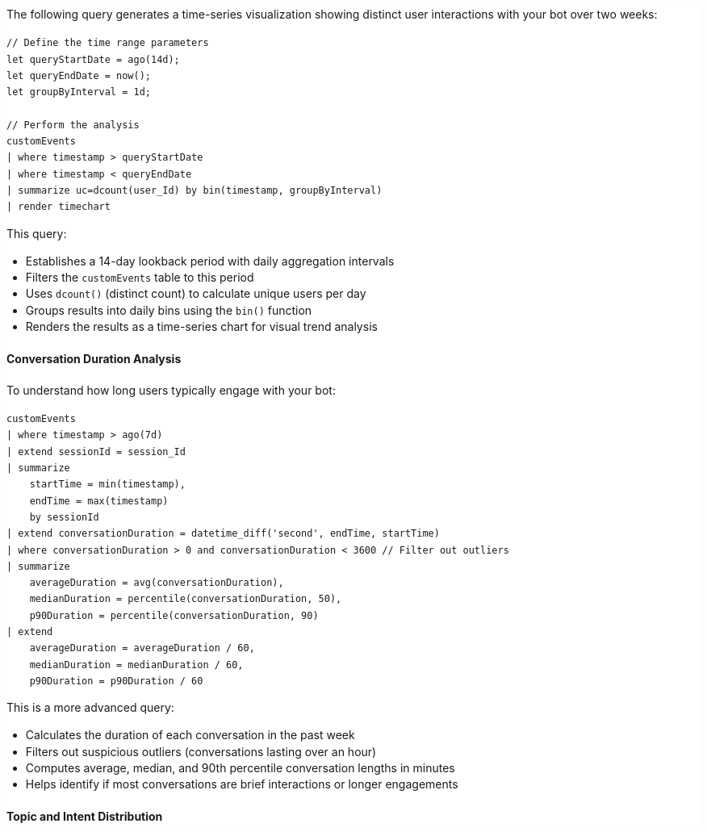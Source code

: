 The following query generates a time-series visualization showing distinct user interactions with your bot over two weeks:

```
// Define the time range parameters
let queryStartDate = ago(14d);
let queryEndDate = now();
let groupByInterval = 1d;

// Perform the analysis
customEvents
| where timestamp > queryStartDate
| where timestamp < queryEndDate
| summarize uc=dcount(user_Id) by bin(timestamp, groupByInterval)
| render timechart
```

This query:
- Establishes a 14-day lookback period with daily aggregation intervals
- Filters the `customEvents` table to this period
- Uses `dcount()` (distinct count) to calculate unique users per day
- Groups results into daily bins using the `bin()` function
- Renders the results as a time-series chart for visual trend analysis

#### Conversation Duration Analysis

To understand how long users typically engage with your bot:

```
customEvents
| where timestamp > ago(7d)
| extend sessionId = session_Id
| summarize 
    startTime = min(timestamp), 
    endTime = max(timestamp) 
    by sessionId
| extend conversationDuration = datetime_diff('second', endTime, startTime)
| where conversationDuration > 0 and conversationDuration < 3600 // Filter out outliers
| summarize 
    averageDuration = avg(conversationDuration),
    medianDuration = percentile(conversationDuration, 50),
    p90Duration = percentile(conversationDuration, 90)
| extend 
    averageDuration = averageDuration / 60,
    medianDuration = medianDuration / 60,
    p90Duration = p90Duration / 60
```

This is a more advanced query:
- Calculates the duration of each conversation in the past week
- Filters out suspicious outliers (conversations lasting over an hour)
- Computes average, median, and 90th percentile conversation lengths in minutes
- Helps identify if most conversations are brief interactions or longer engagements

#### Topic and Intent Distribution
